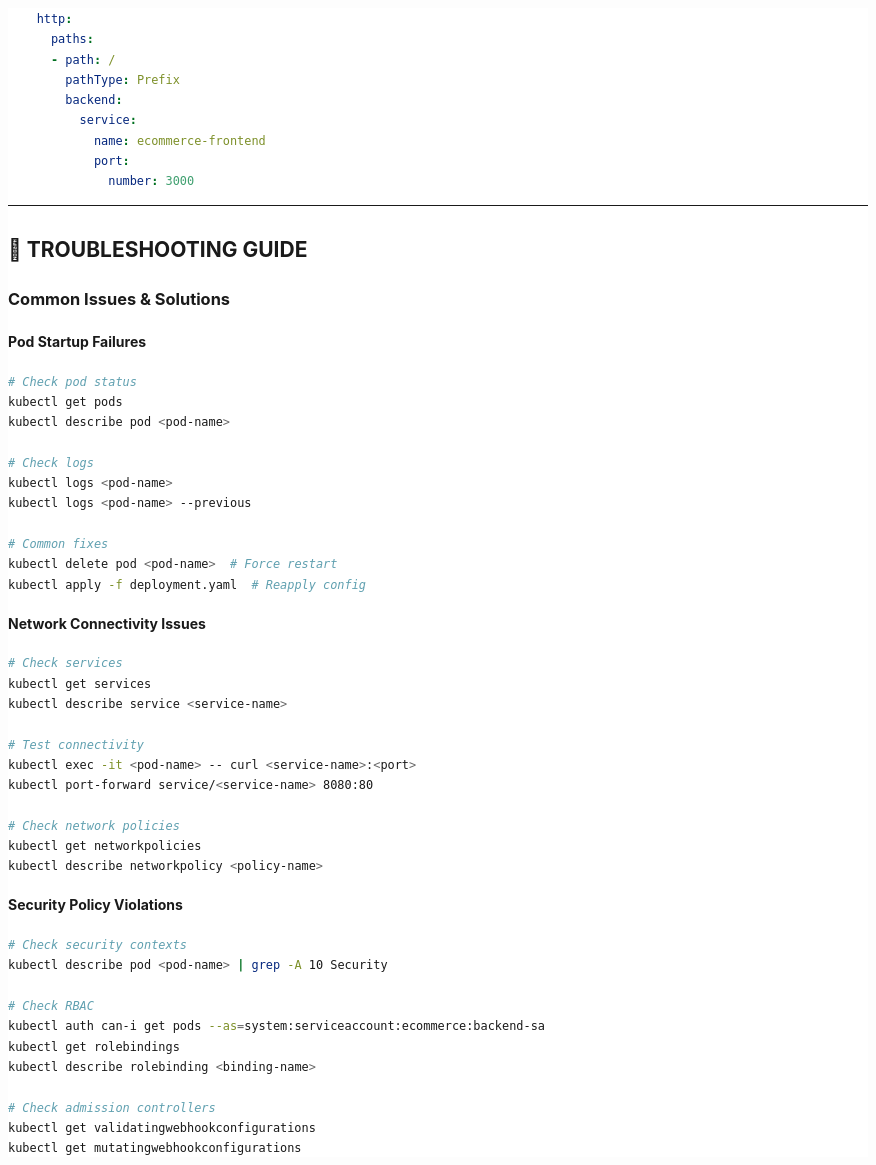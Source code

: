 ```yaml
    http:
      paths:
      - path: /
        pathType: Prefix
        backend:
          service:
            name: ecommerce-frontend
            port:
              number: 3000
```

---

## 🔧 **TROUBLESHOOTING GUIDE**

### **Common Issues & Solutions**

#### **Pod Startup Failures**

```bash
# Check pod status
kubectl get pods
kubectl describe pod <pod-name>

# Check logs
kubectl logs <pod-name>
kubectl logs <pod-name> --previous

# Common fixes
kubectl delete pod <pod-name>  # Force restart
kubectl apply -f deployment.yaml  # Reapply config
```

#### **Network Connectivity Issues**

```bash
# Check services
kubectl get services
kubectl describe service <service-name>

# Test connectivity
kubectl exec -it <pod-name> -- curl <service-name>:<port>
kubectl port-forward service/<service-name> 8080:80

# Check network policies
kubectl get networkpolicies
kubectl describe networkpolicy <policy-name>
```

#### **Security Policy Violations**

```bash
# Check security contexts
kubectl describe pod <pod-name> | grep -A 10 Security

# Check RBAC
kubectl auth can-i get pods --as=system:serviceaccount:ecommerce:backend-sa
kubectl get rolebindings
kubectl describe rolebinding <binding-name>

# Check admission controllers
kubectl get validatingwebhookconfigurations
kubectl get mutatingwebhookconfigurations
```
